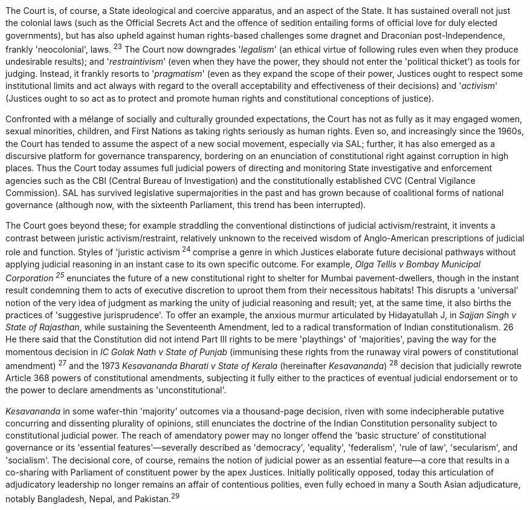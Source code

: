 The Court is, of course, a State ideological and coercive apparatus, and an aspect of the State. It has sustained overall not just the colonial laws (such as the Official Secrets Act and the offence of sedition entailing forms of official love for duly elected governments), but has also upheld against human rights-based challenges some dragnet and Draconian post-Independence, frankly 'neocolonial', laws. <sup>23</sup> The Court now downgrades '*legalism*' (an ethical virtue of following rules even when they produce undesirable results); and '*restraintivism*' (even when they have the power, they should not enter the 'political thicket') as tools for judging. Instead, it frankly resorts to '*pragmatism*' (even as they expand the scope of their power, Justices ought to respect some institutional limits and act always with regard to the overall acceptability and effectiveness of their decisions) and '*activism*' (Justices ought to so act as to protect and promote human rights and constitutional conceptions of justice).

Confronted with a mélange of socially and culturally grounded expectations, the Court has not as fully as it may engaged women, sexual minorities, children, and First Nations as taking rights seriously as human rights. Even so, and increasingly since the 1960s, the Court has tended to assume the aspect of a new social movement, especially via SAL; further, it has also emerged as a discursive platform for governance transparency, bordering on an enunciation of constitutional right against corruption in high places. Thus the Court today assumes full judicial powers of directing and monitoring State investigative and enforcement agencies such as the CBI (Central Bureau of Investigation) and the constitutionally established CVC (Central Vigilance Commission). SAL has survived legislative supermajorities in the past and has grown because of coalitional forms of national governance (although now, with the sixteenth Parliament, this trend has been interrupted).

The Court goes beyond these; for example straddling the conventional distinctions of judicial activism/restraint, it invents a contrast between juristic activism/restraint, relatively unknown to the received wisdom of Anglo-American prescriptions of judicial role and function. Styles of 'juristic activism<sup> $24$ </sup> comprise a genre in which Justices elaborate future decisional pathways without applying judicial reasoning in an instant case to its own specific outcome. For example, *Olga Tellis v Bombay Municipal Corporation <sup>25</sup>* enunciates the future of a new constitutional right to shelter for Mumbai pavement-dwellers, though in the instant result condemning them to acts of executive discretion to uproot them from their necessitous habitats! This disrupts a 'universal' notion of the very idea of judgment as marking the unity of judicial reasoning and result; yet, at the same time, it also births the practices of 'suggestive jurisprudence'. To offer an example, the anxious murmur articulated by Hidayatullah J, in *Sajjan Singh v State of Rajasthan*, while sustaining the Seventeenth Amendment, led to a radical transformation of Indian constitutionalism. 26 He there said that the Constitution did not intend Part III rights to be mere 'playthings' of 'majorities', paving the way for the momentous decision in *IC Golak Nath v State of Punjab* (immunising these rights from the runaway viral powers of constitutional amendment) <sup>27</sup> and the 1973 *Kesavananda Bharati v State of Kerala* (hereinafter *Kesavananda*) <sup>28</sup> decision that judicially rewrote Article 368 powers of constitutional amendments, subjecting it fully either to the practices of eventual judicial endorsement or to the power to declare amendments as 'unconstitutional'.

*Kesavananda* in some wafer-thin 'majority' outcomes via a thousand-page decision, riven with some indecipherable putative concurring and dissenting plurality of opinions, still enunciates the doctrine of the Indian Constitution personality subject to constitutional judicial power. The reach of amendatory power may no longer offend the 'basic structure' of constitutional governance or its 'essential features'—severally described as 'democracy', 'equality', 'federalism', 'rule of law', 'secularism', and 'socialism'. The decisional core, of course, remains the notion of judicial power as an essential feature—a core that results in a co-sharing with Parliament of constituent power by the apex Justices. Initially politically opposed, today this articulation of adjudicatory leadership no longer remains an affair of contentious polities, even fully echoed in many a South Asian adjudicature, notably Bangladesh, Nepal, and Pakistan.<sup>29</sup>
